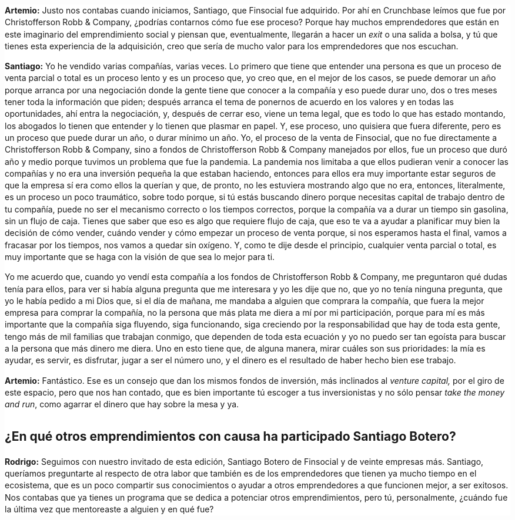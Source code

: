 **Artemio:** Justo nos contabas cuando iniciamos, Santiago, que Finsocial fue adquirido. Por ahí en Crunchbase leímos que fue por Christofferson Robb & Company, ¿podrías contarnos cómo fue ese proceso? Porque hay muchos emprendedores que están en este imaginario del emprendimiento social y piensan que, eventualmente, llegarán a hacer un *exit* o una salida a bolsa, y tú que tienes esta experiencia de la adquisición, creo que sería de mucho valor para los emprendedores que nos escuchan.

**Santiago:** Yo he vendido varias compañías, varias veces. Lo primero que tiene que entender una persona es que un proceso de venta parcial o total es un proceso lento y es un proceso que, yo creo que, en el mejor de los casos, se puede demorar un año porque arranca por una negociación donde la gente tiene que conocer a la compañía y eso puede durar uno, dos o tres meses tener toda la información que piden; después arranca el tema de ponernos de acuerdo en los valores y en todas las oportunidades, ahí entra la negociación, y, después de cerrar eso, viene un tema legal, que es todo lo que has estado montando, los abogados lo tienen que entender y lo tienen que plasmar en papel. Y, ese proceso, uno quisiera que fuera diferente, pero es un proceso que puede durar un año, o durar mínimo un año. Yo, el proceso de la venta de Finsocial, que no fue directamente a Christofferson Robb & Company, sino a fondos de Christofferson Robb & Company manejados por ellos, fue un proceso que duró año y medio porque tuvimos un problema que fue la pandemia. La pandemia nos limitaba a que ellos pudieran venir a conocer las compañías y no era una inversión pequeña la que estaban haciendo, entonces para ellos era muy importante estar seguros de que la empresa sí era como ellos la querían y que, de pronto, no les estuviera mostrando algo que no era, entonces, literalmente, es un proceso un poco traumático, sobre todo porque, si tú estás buscando dinero porque necesitas capital de trabajo dentro de tu compañía, puede no ser el mecanismo correcto o los tiempos correctos, porque la compañía va a durar un tiempo sin gasolina, sin un flujo de caja. Tienes que saber que eso es algo que requiere flujo de caja, que eso te va a ayudar a planificar muy bien la decisión de cómo vender, cuándo vender y cómo empezar un proceso de venta porque, si nos esperamos hasta el final, vamos a fracasar por los tiempos, nos vamos a quedar sin oxígeno. Y, como te dije desde el principio, cualquier venta parcial o total, es muy importante que se haga con la visión de que sea lo mejor para ti.

Yo me acuerdo que, cuando yo vendí esta compañía a los fondos de Christofferson Robb & Company, me preguntaron qué dudas tenía para ellos, para ver si había alguna pregunta que me interesara y yo les dije que no, que yo no tenía ninguna pregunta, que yo le había pedido a mi Dios que, si el día de mañana, me mandaba a alguien que comprara la compañía, que fuera la mejor empresa para comprar la compañía, no la persona que más plata me diera a mí por mi participación, porque para mí es más importante que la compañía siga fluyendo, siga funcionando, siga creciendo por la responsabilidad que hay de toda esta gente, tengo más de mil familias que trabajan conmigo, que dependen de toda esta ecuación y yo no puedo ser tan egoísta para buscar a la persona que más dinero me diera. Uno en esto tiene que, de alguna manera, mirar cuáles son sus prioridades: la mía es ayudar, es servir, es disfrutar, jugar a ser el número uno, y el dinero es el resultado de haber hecho bien ese trabajo.

**Artemio:** Fantástico. Ese es un consejo que dan los mismos fondos de inversión, más inclinados al *venture capital,* por el giro de este espacio, pero que nos han contado, que es bien importante tú escoger a tus inversionistas y no sólo pensar *take the money and run*, como agarrar el dinero que hay sobre la mesa y ya.

## ¿En qué otros emprendimientos con causa ha participado Santiago Botero?

**Rodrigo:** Seguimos con nuestro invitado de esta edición, Santiago Botero de Finsocial y de veinte empresas más. Santiago, queríamos preguntarte al respecto de otra labor que también es de los emprendedores que tienen ya mucho tiempo en el ecosistema, que es un poco compartir sus conocimientos o ayudar a otros emprendedores a que funcionen mejor, a ser exitosos. Nos contabas que ya tienes un programa que se dedica a potenciar otros emprendimientos, pero tú, personalmente, ¿cuándo fue la última vez que mentoreaste a alguien y en qué fue?
